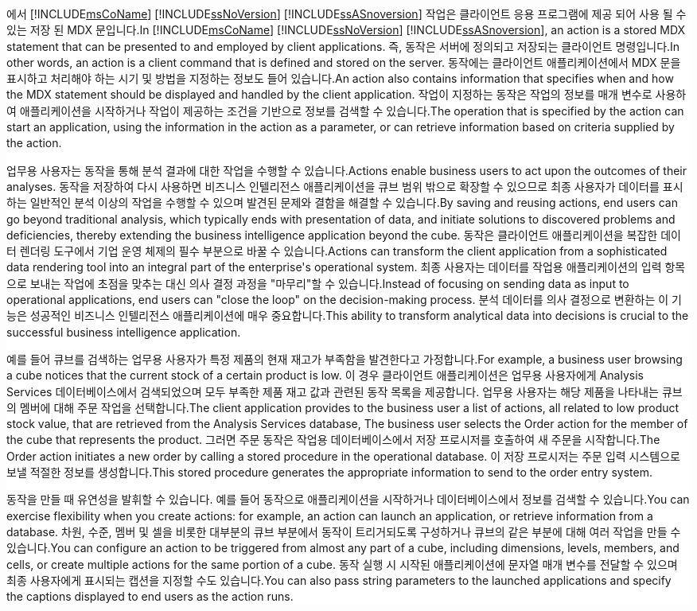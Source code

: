  <span data-ttu-id="2742e-125">에서 [!INCLUDE[msCoName](../../includes/msconame-md.md)] [!INCLUDE[ssNoVersion](../../includes/ssnoversion-md.md)] [!INCLUDE[ssASnoversion](../../includes/ssasnoversion-md.md)] 작업은 클라이언트 응용 프로그램에 제공 되어 사용 될 수 있는 저장 된 MDX 문입니다.</span><span class="sxs-lookup"><span data-stu-id="2742e-125">In [!INCLUDE[msCoName](../../includes/msconame-md.md)] [!INCLUDE[ssNoVersion](../../includes/ssnoversion-md.md)] [!INCLUDE[ssASnoversion](../../includes/ssasnoversion-md.md)], an action is a stored MDX statement that can be presented to and employed by client applications.</span></span> <span data-ttu-id="2742e-126">즉, 동작은 서버에 정의되고 저장되는 클라이언트 명령입니다.</span><span class="sxs-lookup"><span data-stu-id="2742e-126">In other words, an action is a client command that is defined and stored on the server.</span></span> <span data-ttu-id="2742e-127">동작에는 클라이언트 애플리케이션에서 MDX 문을 표시하고 처리해야 하는 시기 및 방법을 지정하는 정보도 들어 있습니다.</span><span class="sxs-lookup"><span data-stu-id="2742e-127">An action also contains information that specifies when and how the MDX statement should be displayed and handled by the client application.</span></span> <span data-ttu-id="2742e-128">작업이 지정하는 동작은 작업의 정보를 매개 변수로 사용하여 애플리케이션을 시작하거나 작업이 제공하는 조건을 기반으로 정보를 검색할 수 있습니다.</span><span class="sxs-lookup"><span data-stu-id="2742e-128">The operation that is specified by the action can start an application, using the information in the action as a parameter, or can retrieve information based on criteria supplied by the action.</span></span>  
  
 <span data-ttu-id="2742e-129">업무용 사용자는 동작을 통해 분석 결과에 대한 작업을 수행할 수 있습니다.</span><span class="sxs-lookup"><span data-stu-id="2742e-129">Actions enable business users to act upon the outcomes of their analyses.</span></span> <span data-ttu-id="2742e-130">동작을 저장하여 다시 사용하면 비즈니스 인텔리전스 애플리케이션을 큐브 범위 밖으로 확장할 수 있으므로 최종 사용자가 데이터를 표시하는 일반적인 분석 이상의 작업을 수행할 수 있으며 발견된 문제와 결함을 해결할 수 있습니다.</span><span class="sxs-lookup"><span data-stu-id="2742e-130">By saving and reusing actions, end users can go beyond traditional analysis, which typically ends with presentation of data, and initiate solutions to discovered problems and deficiencies, thereby extending the business intelligence application beyond the cube.</span></span> <span data-ttu-id="2742e-131">동작은 클라이언트 애플리케이션을 복잡한 데이터 렌더링 도구에서 기업 운영 체제의 필수 부분으로 바꿀 수 있습니다.</span><span class="sxs-lookup"><span data-stu-id="2742e-131">Actions can transform the client application from a sophisticated data rendering tool into an integral part of the enterprise's operational system.</span></span> <span data-ttu-id="2742e-132">최종 사용자는 데이터를 작업용 애플리케이션의 입력 항목으로 보내는 작업에 초점을 맞추는 대신 의사 결정 과정을 "마무리"할 수 있습니다.</span><span class="sxs-lookup"><span data-stu-id="2742e-132">Instead of focusing on  sending data as input to operational applications, end users can "close the loop" on the decision-making process.</span></span> <span data-ttu-id="2742e-133">분석 데이터를 의사 결정으로 변환하는 이 기능은 성공적인 비즈니스 인텔리전스 애플리케이션에 매우 중요합니다.</span><span class="sxs-lookup"><span data-stu-id="2742e-133">This ability to transform analytical data into decisions is crucial to the successful business intelligence application.</span></span>  
  
 <span data-ttu-id="2742e-134">예를 들어 큐브를 검색하는 업무용 사용자가 특정 제품의 현재 재고가 부족함을 발견한다고 가정합니다.</span><span class="sxs-lookup"><span data-stu-id="2742e-134">For example, a business user browsing a cube notices that the current stock of a certain product is low.</span></span> <span data-ttu-id="2742e-135">이 경우 클라이언트 애플리케이션은 업무용 사용자에게 Analysis Services 데이터베이스에서 검색되었으며 모두 부족한 제품 재고 값과 관련된 동작 목록을 제공합니다. 업무용 사용자는 해당 제품을 나타내는 큐브의 멤버에 대해 주문 작업을 선택합니다.</span><span class="sxs-lookup"><span data-stu-id="2742e-135">The client application provides to the business user a list of actions, all related to low product stock value, that are retrieved from the Analysis Services database, The business user selects the Order action for the member of the cube that represents the product.</span></span> <span data-ttu-id="2742e-136">그러면 주문 동작은 작업용 데이터베이스에서 저장 프로시저를 호출하여 새 주문을 시작합니다.</span><span class="sxs-lookup"><span data-stu-id="2742e-136">The Order action initiates a new order by calling a stored procedure in the operational database.</span></span> <span data-ttu-id="2742e-137">이 저장 프로시저는 주문 입력 시스템으로 보낼 적절한 정보를 생성합니다.</span><span class="sxs-lookup"><span data-stu-id="2742e-137">This stored procedure generates the appropriate information to send to the order entry system.</span></span>  
  
 <span data-ttu-id="2742e-138">동작을 만들 때 유연성을 발휘할 수 있습니다. 예를 들어 동작으로 애플리케이션을 시작하거나 데이터베이스에서 정보를 검색할 수 있습니다.</span><span class="sxs-lookup"><span data-stu-id="2742e-138">You can exercise flexibility when you create actions: for example, an action can launch an application, or retrieve information from a database.</span></span> <span data-ttu-id="2742e-139">차원, 수준, 멤버 및 셀을 비롯한 대부분의 큐브 부분에서 동작이 트리거되도록 구성하거나 큐브의 같은 부분에 대해 여러 작업을 만들 수 있습니다.</span><span class="sxs-lookup"><span data-stu-id="2742e-139">You can configure an action to be triggered from almost any part of a cube, including dimensions, levels, members, and cells, or create multiple actions for the same portion of a cube.</span></span> <span data-ttu-id="2742e-140">동작 실행 시 시작된 애플리케이션에 문자열 매개 변수를 전달할 수 있으며 최종 사용자에게 표시되는 캡션을 지정할 수도 있습니다.</span><span class="sxs-lookup"><span data-stu-id="2742e-140">You can also pass string parameters to the launched applications and specify the captions displayed to end users as the action runs.</span></span>  
  
